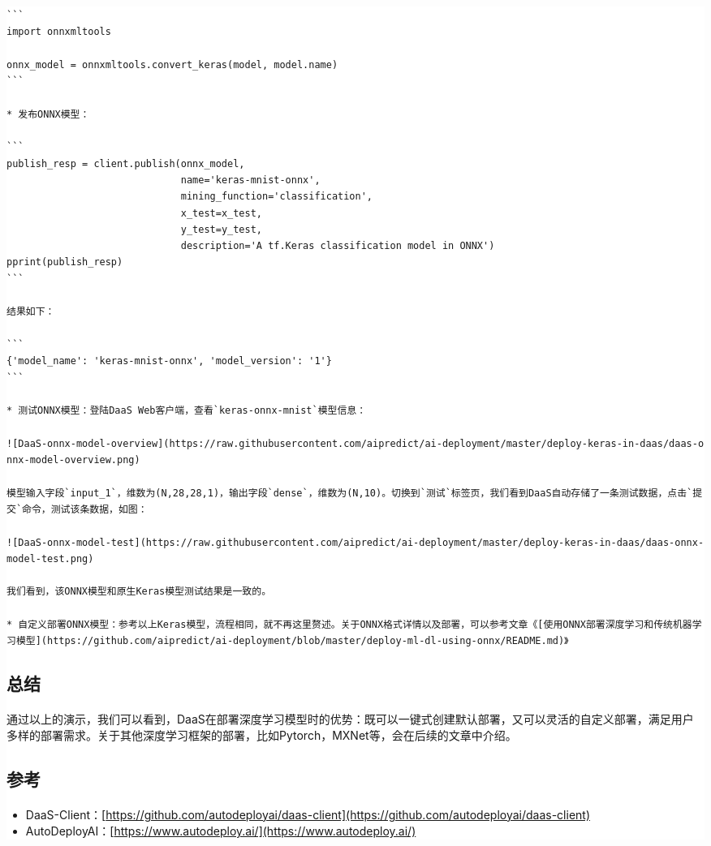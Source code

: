    ```
    import onnxmltools

    onnx_model = onnxmltools.convert_keras(model, model.name)
    ``` 

    * 发布ONNX模型：

    ```
    publish_resp = client.publish(onnx_model,
                                  name='keras-mnist-onnx',
                                  mining_function='classification',
                                  x_test=x_test,
                                  y_test=y_test,
                                  description='A tf.Keras classification model in ONNX')
    pprint(publish_resp)
    ```

    结果如下：

    ```
    {'model_name': 'keras-mnist-onnx', 'model_version': '1'}
    ```

    * 测试ONNX模型：登陆DaaS Web客户端，查看`keras-onnx-mnist`模型信息：

    ![DaaS-onnx-model-overview](https://raw.githubusercontent.com/aipredict/ai-deployment/master/deploy-keras-in-daas/daas-onnx-model-overview.png)

    模型输入字段`input_1`，维数为(N,28,28,1)，输出字段`dense`，维数为(N,10)。切换到`测试`标签页，我们看到DaaS自动存储了一条测试数据，点击`提交`命令，测试该条数据，如图：

    ![DaaS-onnx-model-test](https://raw.githubusercontent.com/aipredict/ai-deployment/master/deploy-keras-in-daas/daas-onnx-model-test.png)

    我们看到，该ONNX模型和原生Keras模型测试结果是一致的。

    * 自定义部署ONNX模型：参考以上Keras模型，流程相同，就不再这里赘述。关于ONNX格式详情以及部署，可以参考文章《[使用ONNX部署深度学习和传统机器学习模型](https://github.com/aipredict/ai-deployment/blob/master/deploy-ml-dl-using-onnx/README.md)》


## 总结
通过以上的演示，我们可以看到，DaaS在部署深度学习模型时的优势：既可以一键式创建默认部署，又可以灵活的自定义部署，满足用户多样的部署需求。关于其他深度学习框架的部署，比如Pytorch，MXNet等，会在后续的文章中介绍。

## 参考
* DaaS-Client：[https://github.com/autodeployai/daas-client](https://github.com/autodeployai/daas-client)
* AutoDeployAI：[https://www.autodeploy.ai/](https://www.autodeploy.ai/)
